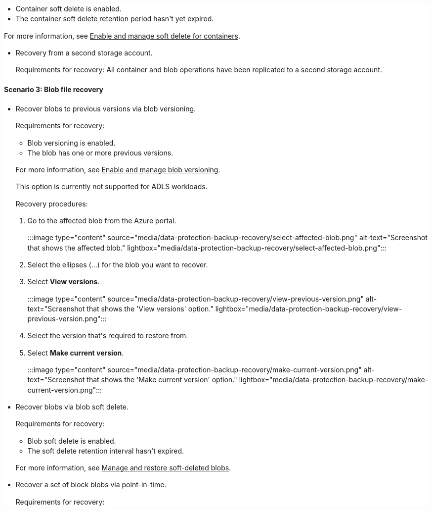   - Container soft delete is enabled.
  - The container soft delete retention period hasn't yet expired.
  
  For more information, see [Enable and manage soft delete for containers](/azure/storage/blobs/soft-delete-container-enable).

- Recovery from a second storage account.

  Requirements for recovery: All container and blob operations have been replicated to a second storage account.

#### Scenario 3: Blob file recovery

- Recover blobs to previous versions via blob versioning.

  Requirements for recovery:

  - Blob versioning is enabled.
  - The blob has one or more previous versions.

  For more information, see [Enable and manage blob versioning](/azure/storage/blobs/versioning-enable).

  This option is currently not supported for ADLS workloads.

  Recovery procedures:

  1. Go to the affected blob from the Azure portal.

      :::image type="content" source="media/data-protection-backup-recovery/select-affected-blob.png" alt-text="Screenshot that shows the affected blob." lightbox="media/data-protection-backup-recovery/select-affected-blob.png":::

  1. Select the ellipses (...) for the blob you want to recover.
  1. Select **View versions**.

      :::image type="content" source="media/data-protection-backup-recovery/view-previous-version.png" alt-text="Screenshot that shows the 'View versions' option." lightbox="media/data-protection-backup-recovery/view-previous-version.png":::

  1. Select the version that's required to restore from.
  1. Select **Make current version**.

      :::image type="content" source="media/data-protection-backup-recovery/make-current-version.png" alt-text="Screenshot that shows the 'Make current version' option." lightbox="media/data-protection-backup-recovery/make-current-version.png":::

- Recover blobs via blob soft delete.

  Requirements for recovery:

  - Blob soft delete is enabled.
  - The soft delete retention interval hasn't expired.

  For more information, see [Manage and restore soft-deleted blobs](/azure/storage/blobs/soft-delete-blob-manage).

- Recover a set of block blobs via point-in-time.

  Requirements for recovery:
